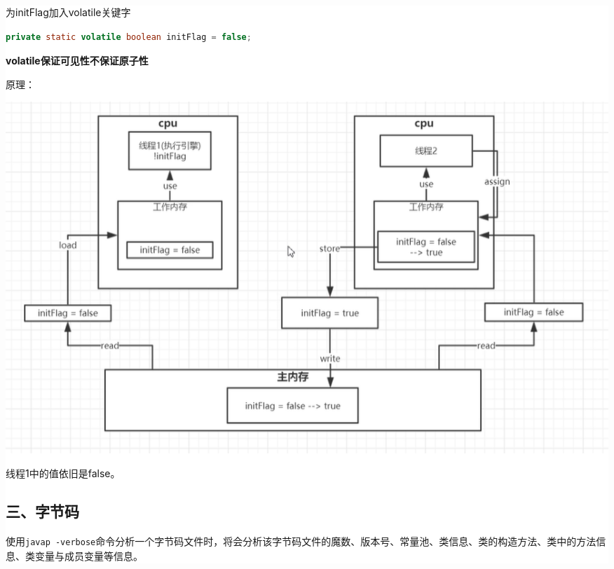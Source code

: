 为initFlag加入volatile关键字

```java
private static volatile boolean initFlag = false;
```

**volatile保证可见性不保证原子性**

原理：

![1575805375760](JVM.assets/1575805375760.png)

线程1中的值依旧是false。

## 三、字节码



使用`javap -verbose`命令分析一个字节码文件时，将会分析该字节码文件的魔数、版本号、常量池、类信息、类的构造方法、类中的方法信息、类变量与成员变量等信息。
